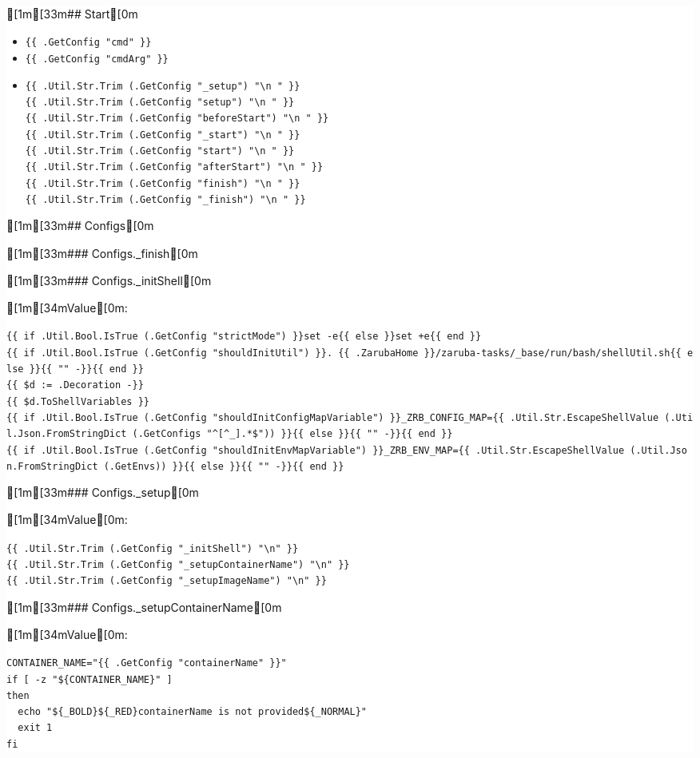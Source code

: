 
[1m[33m## Start[0m

* `{{ .GetConfig "cmd" }}`
* `{{ .GetConfig "cmdArg" }}`
*
    ```
    {{ .Util.Str.Trim (.GetConfig "_setup") "\n " }}
    {{ .Util.Str.Trim (.GetConfig "setup") "\n " }}
    {{ .Util.Str.Trim (.GetConfig "beforeStart") "\n " }}
    {{ .Util.Str.Trim (.GetConfig "_start") "\n " }}
    {{ .Util.Str.Trim (.GetConfig "start") "\n " }}
    {{ .Util.Str.Trim (.GetConfig "afterStart") "\n " }}
    {{ .Util.Str.Trim (.GetConfig "finish") "\n " }}
    {{ .Util.Str.Trim (.GetConfig "_finish") "\n " }}

    ```


[1m[33m## Configs[0m


[1m[33m### Configs._finish[0m


[1m[33m### Configs._initShell[0m

[1m[34mValue[0m:

    {{ if .Util.Bool.IsTrue (.GetConfig "strictMode") }}set -e{{ else }}set +e{{ end }}
    {{ if .Util.Bool.IsTrue (.GetConfig "shouldInitUtil") }}. {{ .ZarubaHome }}/zaruba-tasks/_base/run/bash/shellUtil.sh{{ else }}{{ "" -}}{{ end }}
    {{ $d := .Decoration -}}
    {{ $d.ToShellVariables }}
    {{ if .Util.Bool.IsTrue (.GetConfig "shouldInitConfigMapVariable") }}_ZRB_CONFIG_MAP={{ .Util.Str.EscapeShellValue (.Util.Json.FromStringDict (.GetConfigs "^[^_].*$")) }}{{ else }}{{ "" -}}{{ end }}
    {{ if .Util.Bool.IsTrue (.GetConfig "shouldInitEnvMapVariable") }}_ZRB_ENV_MAP={{ .Util.Str.EscapeShellValue (.Util.Json.FromStringDict (.GetEnvs)) }}{{ else }}{{ "" -}}{{ end }}



[1m[33m### Configs._setup[0m

[1m[34mValue[0m:

    {{ .Util.Str.Trim (.GetConfig "_initShell") "\n" }} 
    {{ .Util.Str.Trim (.GetConfig "_setupContainerName") "\n" }} 
    {{ .Util.Str.Trim (.GetConfig "_setupImageName") "\n" }} 



[1m[33m### Configs._setupContainerName[0m

[1m[34mValue[0m:

    CONTAINER_NAME="{{ .GetConfig "containerName" }}"
    if [ -z "${CONTAINER_NAME}" ]
    then
      echo "${_BOLD}${_RED}containerName is not provided${_NORMAL}"
      exit 1
    fi

